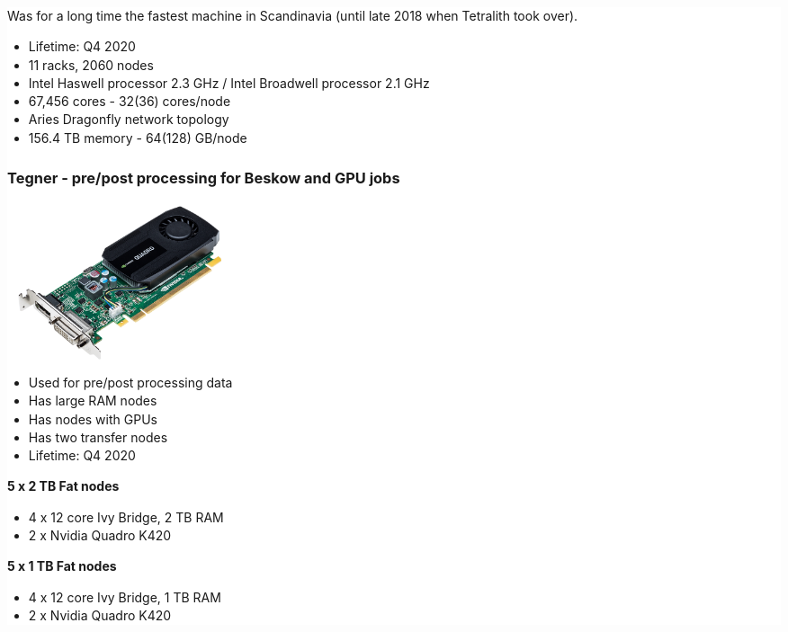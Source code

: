 Was for a long time the fastest machine in Scandinavia (until late 2018 when Tetralith took over).

 - Lifetime: Q4 2020
 - 11 racks, 2060 nodes
 - Intel Haswell processor 2.3 GHz / Intel Broadwell processor 2.1 GHz
 - 67,456 cores - 32(36) cores/node
 - Aries Dragonfly network topology
 - 156.4 TB memory - 64(128) GB/node

### Tegner - pre/post processing for Beskow and GPU jobs

<img src="../img/k420.png" alt="Tegner" width="250" align="middle"> 

- Used for pre/post processing data 
- Has large RAM nodes
- Has nodes with GPUs
- Has two transfer nodes
- Lifetime: Q4 2020

**5 x 2 TB Fat nodes**
- 4 x 12 core Ivy Bridge, 2 TB RAM 
- 2 x Nvidia Quadro K420
  
**5 x 1 TB Fat nodes**
 - 4 x 12 core Ivy Bridge, 1 TB RAM 
 - 2 x Nvidia Quadro K420
  